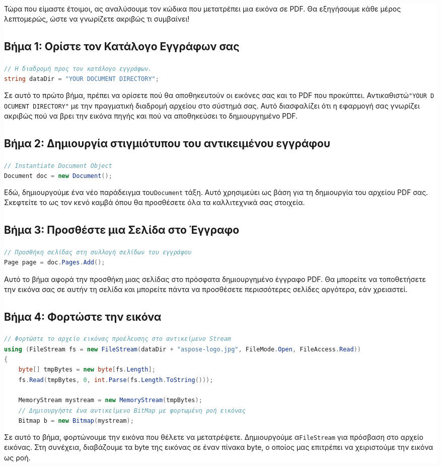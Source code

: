 Τώρα που είμαστε έτοιμοι, ας αναλύσουμε τον κώδικα που μετατρέπει μια εικόνα σε PDF. Θα εξηγήσουμε κάθε μέρος λεπτομερώς, ώστε να γνωρίζετε ακριβώς τι συμβαίνει!

## Βήμα 1: Ορίστε τον Κατάλογο Εγγράφων σας

```csharp
// Η διαδρομή προς τον κατάλογο εγγράφων.
string dataDir = "YOUR DOCUMENT DIRECTORY";
```

 Σε αυτό το πρώτο βήμα, πρέπει να ορίσετε πού θα αποθηκευτούν οι εικόνες σας και το PDF που προκύπτει. Αντικαθιστώ`"YOUR DOCUMENT DIRECTORY"` με την πραγματική διαδρομή αρχείου στο σύστημά σας. Αυτό διασφαλίζει ότι η εφαρμογή σας γνωρίζει ακριβώς πού να βρει την εικόνα πηγής και πού να αποθηκεύσει το δημιουργημένο PDF.

## Βήμα 2: Δημιουργία στιγμιότυπου του αντικειμένου εγγράφου

```csharp
// Instantiate Document Object
Document doc = new Document();
```

 Εδώ, δημιουργούμε ένα νέο παράδειγμα του`Document` τάξη. Αυτό χρησιμεύει ως βάση για τη δημιουργία του αρχείου PDF σας. Σκεφτείτε το ως τον κενό καμβά όπου θα προσθέσετε όλα τα καλλιτεχνικά σας στοιχεία.

## Βήμα 3: Προσθέστε μια Σελίδα στο Έγγραφο

```csharp
// Προσθήκη σελίδας στη συλλογή σελίδων του εγγράφου
Page page = doc.Pages.Add();
```

Αυτό το βήμα αφορά την προσθήκη μιας σελίδας στο πρόσφατα δημιουργημένο έγγραφο PDF. Θα μπορείτε να τοποθετήσετε την εικόνα σας σε αυτήν τη σελίδα και μπορείτε πάντα να προσθέσετε περισσότερες σελίδες αργότερα, εάν χρειαστεί.

## Βήμα 4: Φορτώστε την εικόνα

```csharp
// Φορτώστε το αρχείο εικόνας προέλευσης στο αντικείμενο Stream
using (FileStream fs = new FileStream(dataDir + "aspose-logo.jpg", FileMode.Open, FileAccess.Read))
{
    byte[] tmpBytes = new byte[fs.Length];
    fs.Read(tmpBytes, 0, int.Parse(fs.Length.ToString()));
    
    MemoryStream mystream = new MemoryStream(tmpBytes);
    // Δημιουργήστε ένα αντικείμενο BitMap με φορτωμένη ροή εικόνας
    Bitmap b = new Bitmap(mystream);
```

Σε αυτό το βήμα, φορτώνουμε την εικόνα που θέλετε να μετατρέψετε. Δημιουργούμε α`FileStream` για πρόσβαση στο αρχείο εικόνας. Στη συνέχεια, διαβάζουμε τα byte της εικόνας σε έναν πίνακα byte, ο οποίος μας επιτρέπει να χειριστούμε την εικόνα ως ροή. 
